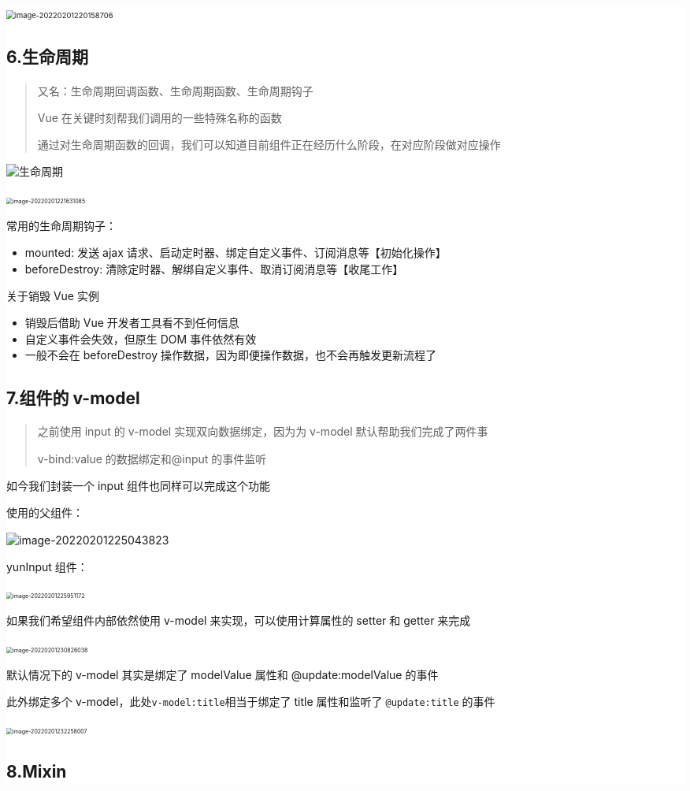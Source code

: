 <img src="https://raw.githubusercontent.com/xixixiaoyu/CloundImg2/main/image-20220201220158706.png" alt="image-20220201220158706" style="zoom:67%;" />

## 6.生命周期

> 又名：生命周期回调函数、生命周期函数、生命周期钩子
>
> Vue 在关键时刻帮我们调用的一些特殊名称的函数
>
> 通过对生命周期函数的回调，我们可以知道目前组件正在经历什么阶段，在对应阶段做对应操作

![生命周期](https://raw.githubusercontent.com/xixixiaoyu/CloundImg2/main/%E7%94%9F%E5%91%BD%E5%91%A8%E6%9C%9F.png)

<img src="https://raw.githubusercontent.com/xixixiaoyu/CloundImg2/main/image-20220201221631085.png" alt="image-20220201221631085" style="zoom:50%;" />

常用的生命周期钩子：

- mounted: 发送 ajax 请求、启动定时器、绑定自定义事件、订阅消息等【初始化操作】
- beforeDestroy: 清除定时器、解绑自定义事件、取消订阅消息等【收尾工作】

关于销毁 Vue 实例

- 销毁后借助 Vue 开发者工具看不到任何信息
- 自定义事件会失效，但原生 DOM 事件依然有效
- 一般不会在 beforeDestroy 操作数据，因为即便操作数据，也不会再触发更新流程了

## 7.组件的 v-model

> 之前使用 input 的 v-model 实现双向数据绑定，因为为 v-model 默认帮助我们完成了两件事
>
> v-bind:value 的数据绑定和@input 的事件监听

如今我们封装一个 input 组件也同样可以完成这个功能

使用的父组件：

![image-20220201225043823](https://raw.githubusercontent.com/xixixiaoyu/CloundImg2/main/image-20220201225043823.png)

yunInput 组件：

<img src="https://raw.githubusercontent.com/xixixiaoyu/CloundImg2/main/image-20220201225951172.png" alt="image-20220201225951172" style="zoom: 50%;" />

如果我们希望组件内部依然使用 v-model 来实现，可以使用计算属性的 setter 和 getter 来完成

<img src="https://raw.githubusercontent.com/xixixiaoyu/CloundImg2/main/image-20220201230826038.png" alt="image-20220201230826038" style="zoom:50%;" />

默认情况下的 v-model 其实是绑定了 modelValue 属性和 @update:modelValue 的事件

此外绑定多个 v-model，此处`v-model:title`相当于绑定了 title 属性和监听了 `@update:title` 的事件

<img src="https://raw.githubusercontent.com/xixixiaoyu/CloundImg2/main/image-20220201232258007.png" alt="image-20220201232258007" style="zoom: 50%;" />

## 8.Mixin
